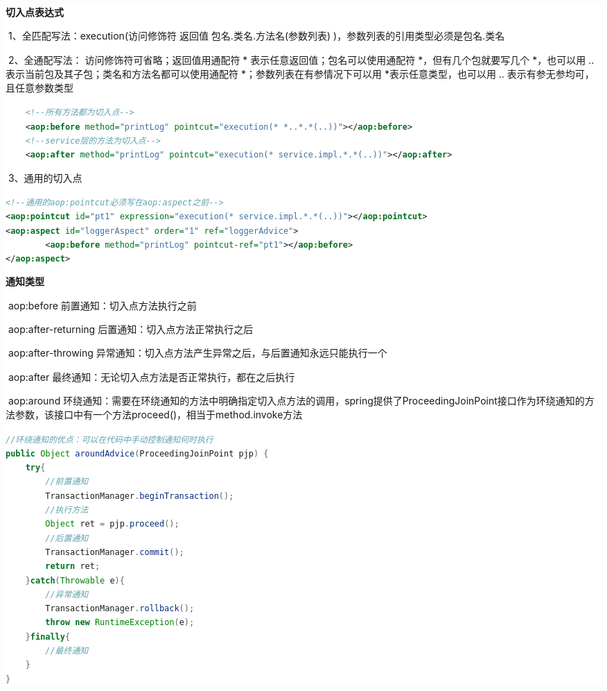 **切入点表达式**

​	1、全匹配写法：execution(访问修饰符 返回值 包名.类名.方法名(参数列表) )，参数列表的引用类型必须是包名.类名

​	2、全通配写法： 访问修饰符可省略；返回值用通配符 * 表示任意返回值；包名可以使用通配符 *，但有几个包就要写几个 *，也可以用 .. 表示当前包及其子包；类名和方法名都可以使用通配符 *；参数列表在有参情况下可以用 *表示任意类型，也可以用 .. 表示有参无参均可，且任意参数类型

```xml
	<!--所有方法都为切入点-->
	<aop:before method="printLog" pointcut="execution(* *..*.*(..))"></aop:before>
	<!--service层的方法为切入点-->
	<aop:after method="printLog" pointcut="execution(* service.impl.*.*(..))"></aop:after>
```

​	3、通用的切入点

```xml
<!--通用的aop:pointcut必须写在aop:aspect之前-->
<aop:pointcut id="pt1" expression="execution(* service.impl.*.*(..))"></aop:pointcut>
<aop:aspect id="loggerAspect" order="1" ref="loggerAdvice">
        <aop:before method="printLog" pointcut-ref="pt1"></aop:before>
</aop:aspect>
```

**通知类型**

​	aop:before 前置通知：切入点方法执行之前

​	aop:after-returning  后置通知：切入点方法正常执行之后

​	aop:after-throwing  异常通知：切入点方法产生异常之后，与后置通知永远只能执行一个

​	aop:after  最终通知：无论切入点方法是否正常执行，都在之后执行 

​	aop:around 环绕通知：需要在环绕通知的方法中明确指定切入点方法的调用，spring提供了ProceedingJoinPoint接口作为环绕通知的方法参数，该接口中有一个方法proceed()，相当于method.invoke方法

```java
//环绕通知的优点：可以在代码中手动控制通知何时执行
public Object aroundAdvice(ProceedingJoinPoint pjp) {
    try{
        //前置通知
        TransactionManager.beginTransaction();     
        //执行方法
        Object ret = pjp.proceed();
        //后置通知
        TransactionManager.commit();
        return ret;
    }catch(Throwable e){
        //异常通知
        TransactionManager.rollback();
        throw new RuntimeException(e);
    }finally{
        //最终通知
    }
}
```
